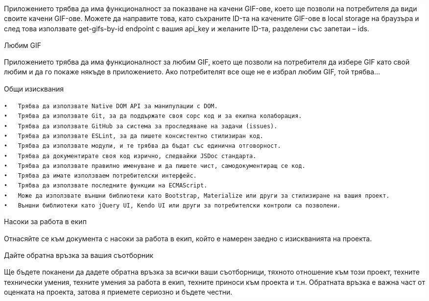  Приложението трябва да има функционалност за показване на качени GIF-ове, което ще позволи на потребителя да види своите качени GIF-ове.
 Можете да направите това, като съхраните ID-та на качените GIF-ове в local storage на браузъра и след това използвате get-gifs-by-id endpoint с вашия api_key и желаните ID-та, 
 разделени със запетаи – ids.

Любим GIF

Приложението трябва да има функционалност за любим GIF, което ще позволи на потребителя да избере GIF
като свой любим и да го покаже някъде в приложението. Ако потребителят все още не е избрал любим GIF, той трябва…

Общи изисквания

	•	Трябва да използвате Native DOM API за манипулации с DOM.
	•	Трябва да използвате Git, за да поддържате своя сорс код и за екипна колаборация.
	•	Трябва да използвате GitHub за система за проследяване на задачи (issues).
	•	Трябва да използвате ESLint, за да пишете консистентно стилизиран код.
	•	Трябва да използвате модули, и те трябва да бъдат със единична отговорност.
	•	Трябва да документирате своя код изрично, следвайки JSDoc стандарта.
	•	Трябва да използвате правилно именуване и да пишете чист, самодокументиращ се код.
	•	Трябва да имате използваем потребителски интерфейс.
	•	Трябва да използвате последните функции на ECMAScript.
	•	Може да използвате външни библиотеки като Bootstrap, Materialize или други за стилизиране на вашия проект.
	•	Външни библиотеки като jQuery UI, Kendo UI или други за потребителски контроли са позволени.

Насоки за работа в екип

Отнасяйте се към документа с насоки за работа в екип, който е намерен заедно с изискванията на проекта.

Дайте обратна връзка за вашия съотборник

Ще бъдете поканени да дадете обратна връзка за всички ваши съотборници, тяхното отношение към този проект, 
техните технически умения, техните умения за работа в екип, техните приноси към проекта и т.н. 
Обратната връзка е важна част от оценката на проекта, затова я приемете сериозно и бъдете честни.


